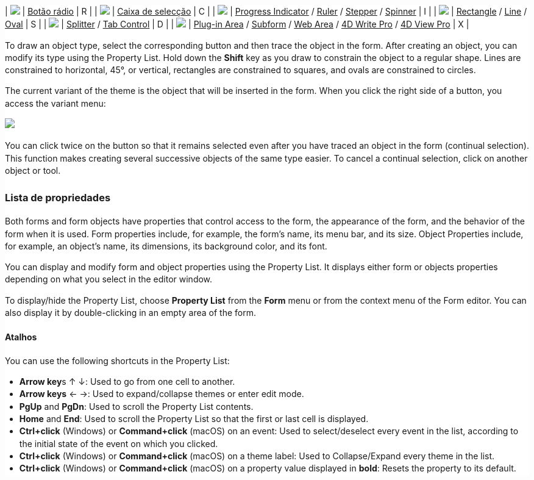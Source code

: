 | ![](../assets/en/FormEditor/radio.png)     | [Botão rádio](FormObjects/radio_overview.md)                                                                                                                                                                                                              |   R   |
| ![](../assets/en/FormEditor/checkbox.png)  | [Caixa de selecção](FormObjects/checkbox_overview.md)                                                                                                                                                                                                     |   C   |
| ![](../assets/en/FormEditor/indicator.png) | [Progress Indicator](FormObjects/progressIndicator.md) / [Ruler](FormObjects/ruler.md) / [Stepper](FormObjects/stepper.md) / [Spinner](FormObjects/spinner.md)                                                                                            |   I   |
| ![](../assets/en/FormEditor/rectangle.png) | [Rectangle](FormObjects/shapes_overview.md#rectangle) / [Line](FormObjects/shapes_overview.md#line) / [Oval](FormObjects/shapes_overview.md#oval)                                                                                                         |   S   |
| ![](../assets/en/FormEditor/splitter.png)  | [Splitter](FormObjects/splitters.md) / [Tab Control](FormObjects/tabControl.md)                                                                                                                                                                           |   D   |
| ![](../assets/en/FormEditor/plugin.png)    | [Plug-in Area](FormObjects/pluginArea_overview.md) / [Subform](FormObjects/subform_overview.md) / [Web Area](FormObjects/webArea_overview.md) / [4D Write Pro](FormObjects/writeProArea_overview.md) / [4D View Pro](FormObjects/viewProArea_overview.md) |   X   |

To draw an object type, select the corresponding button and then trace the object in the form. After creating an object, you can modify its type using the Property List. Hold down the **Shift** key as you draw to constrain the object to a regular shape. Lines are constrained to horizontal, 45°, or vertical, rectangles are constrained to squares, and ovals are constrained to circles.

The current variant of the theme is the object that will be inserted in the form. When you click the right side of a button, you access the variant menu:

![](../assets/en/FormEditor/objectBar.png)

You can click twice on the button so that it remains selected even after you have traced an object in the form (continual selection). This function makes creating several successive objects of the same type easier. To cancel a continual selection, click on another object or tool.

### Lista de propriedades

Both forms and form objects have properties that control access to the form, the appearance of the form, and the behavior of the form when it is used. Form properties include, for example, the form’s name, its menu bar, and its size. Object Properties include, for example, an object’s name, its dimensions, its background color, and its font.

You can display and modify form and object properties using the Property List. It displays either form or objects properties depending on what you select in the editor window.

To display/hide the Property List, choose **Property List** from the **Form** menu or from the context menu of the Form editor. You can also display it by double-clicking in an empty area of the form.

#### Atalhos

You can use the following shortcuts in the Property List:

- **Arrow key**s ↑ ↓: Used to go from one cell to another.
- **Arrow keys** ← →: Used to expand/collapse themes or enter edit mode.
- **PgUp** and **PgDn**: Used to scroll the Property List contents.
- **Home** and **End**: Used to scroll the Property List so that the first or last cell is displayed.
- **Ctrl+click** (Windows) or **Command+click** (macOS) on an event: Used to select/deselect every event in the list, according to the initial state of the event on which you clicked.
- **Ctrl+click** (Windows) or **Command+click** (macOS) on a theme label: Used to Collapse/Expand every theme in the list.
- **Ctrl+click** (Windows) or **Command+click** (macOS) on a property value displayed in **bold**: Resets the property to its default.
